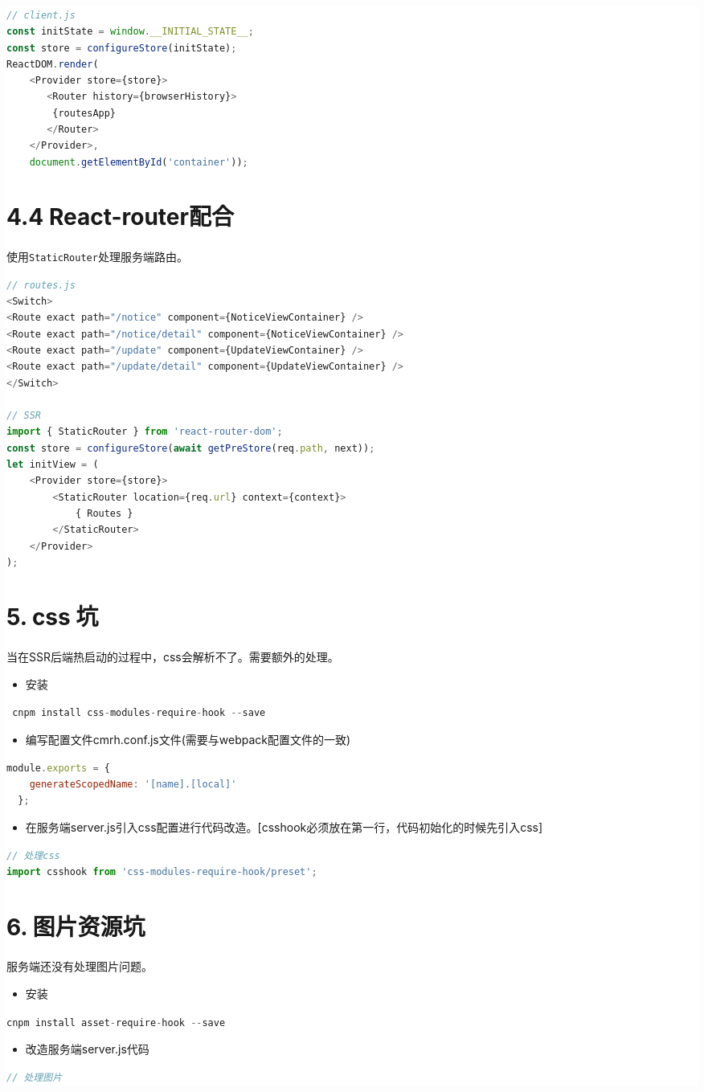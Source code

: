 ```javascript
// client.js
const initState = window.__INITIAL_STATE__;
const store = configureStore(initState);
ReactDOM.render(
    <Provider store={store}>
       <Router history={browserHistory}>
        {routesApp}
       </Router>
    </Provider>,
    document.getElementById('container'));

```

# 4.4 React-router配合
使用`StaticRouter`处理服务端路由。
```javascript
// routes.js
<Switch>
<Route exact path="/notice" component={NoticeViewContainer} />
<Route exact path="/notice/detail" component={NoticeViewContainer} />
<Route exact path="/update" component={UpdateViewContainer} />
<Route exact path="/update/detail" component={UpdateViewContainer} />
</Switch>

// SSR 
import { StaticRouter } from 'react-router-dom';
const store = configureStore(await getPreStore(req.path, next));
let initView = (
    <Provider store={store}>
        <StaticRouter location={req.url} context={context}>
            { Routes }
        </StaticRouter>
    </Provider>
);
```
# 5. css 坑
当在SSR后端热启动的过程中，css会解析不了。需要额外的处理。
- 安装
```javascript
 cnpm install css-modules-require-hook --save
```
- 编写配置文件cmrh.conf.js文件(需要与webpack配置文件的一致)
```javascript
module.exports = {
    generateScopedName: '[name].[local]'
  };
```
- 在服务端server.js引入css配置进行代码改造。[csshook必须放在第一行，代码初始化的时候先引入css]
```javascript
// 处理css
import csshook from 'css-modules-require-hook/preset';
```
# 6. 图片资源坑
服务端还没有处理图片问题。
- 安装
```javascript
cnpm install asset-require-hook --save 
```
- 改造服务端server.js代码
```javascript
// 处理图片
```